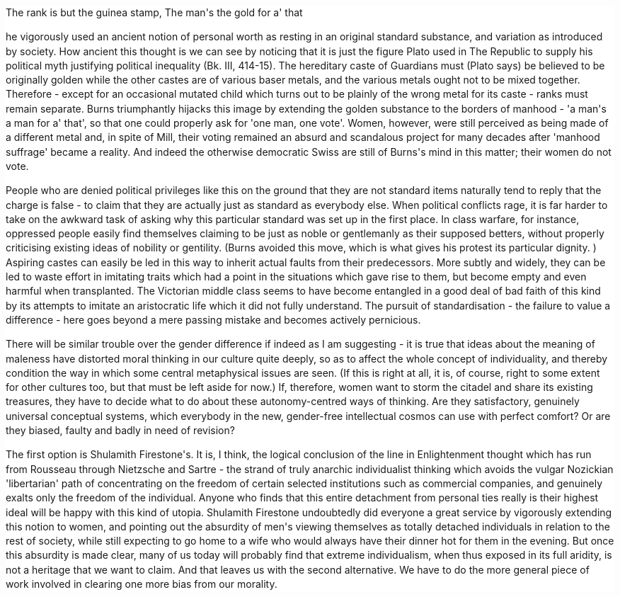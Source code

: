 The rank is but the guinea stamp, The man's the gold for a' that

he vigorously used an ancient notion of personal worth as resting in an original standard substance, and variation as introduced by society.
How ancient this thought is we can see by noticing that it is just the figure Plato used in The Republic to supply his political myth justifying political inequality (Bk.
III, 414-15).
The hereditary caste of Guardians must (Plato says) be believed to be originally golden while the other castes are of various baser metals, and the various metals ought not to be mixed together.
Therefore - except for an occasional mutated child which turns out to be plainly of the wrong metal for its caste - ranks must remain separate.
Burns triumphantly hijacks this image by extending the golden substance to the borders of manhood - 'a man's a man for a' that', so that one could properly ask for 'one man, one vote'.
Women, however, were still perceived as being made of a different metal and, in spite of Mill, their voting remained an absurd and scandalous project for many decades after 'manhood suffrage' became a reality.
And indeed the otherwise democratic Swiss are still of Burns's mind in this matter; their women do not vote.

People who are denied political privileges like this on the ground that they are not standard items naturally tend to reply that the charge is false - to claim that they are actually just as standard as everybody else.
When political conflicts rage, it is far harder to take on the awkward task of asking why this particular standard was set up in the first place.
In class warfare, for instance, oppressed people easily find themselves claiming to be just as noble or gentlemanly as their supposed betters, without properly criticising existing ideas of nobility or gentility.
(Burns avoided this move, which is what gives his protest its particular dignity.
) Aspiring castes can easily be led in this way to inherit actual faults from their predecessors.
More subtly and widely, they can be led to waste effort in imitating traits which had a point in the situations which gave rise to them, but become empty and even harmful when transplanted.
The Victorian middle class seems to have become entangled in a good deal of bad faith of this kind by its attempts to imitate an aristocratic life which it did not fully understand.
The pursuit of standardisation - the failure to value a difference - here goes beyond a mere passing mistake and becomes actively pernicious.

There will be similar trouble over the gender difference if indeed as I am suggesting - it is true that ideas about the meaning of maleness have distorted moral thinking in our culture quite deeply, so as to affect the whole concept of individuality, and thereby condition the way in which some central metaphysical issues are seen.
(If this is right at all, it is, of course, right to some extent for other cultures too, but that must be left aside for now.)
If, therefore, women want to storm the citadel and share its existing treasures, they have to decide what to do about these autonomy-centred ways of thinking.
Are they satisfactory, genuinely universal conceptual systems, which everybody in the new, gender-free intellectual cosmos can use with perfect comfort?
Or are they biased, faulty and badly in need of revision?

The first option is Shulamith Firestone's.
It is, I think, the logical conclusion of the line in Enlightenment thought which has run from Rousseau through Nietzsche and Sartre - the strand of truly anarchic individualist thinking which avoids the vulgar Nozickian 'libertarian' path of concentrating on the freedom of certain selected institutions such as commercial companies, and genuinely exalts only the freedom of the individual.
Anyone who finds that this entire detachment from personal ties really is their highest ideal will be happy with this kind of utopia.
Shulamith Firestone undoubtedly did everyone a great service by vigorously extending this notion to women, and pointing out the absurdity of men's viewing themselves as totally detached individuals in relation to the rest of society, while still expecting to go home to a wife who would always have their dinner hot for them in the evening.
But once this absurdity is made clear, many of us today will probably find that extreme individualism, when thus exposed in its full aridity, is not a heritage that we want to claim.
And that leaves us with the second alternative.
We have to do the more general piece of work involved in clearing one more bias from our morality.